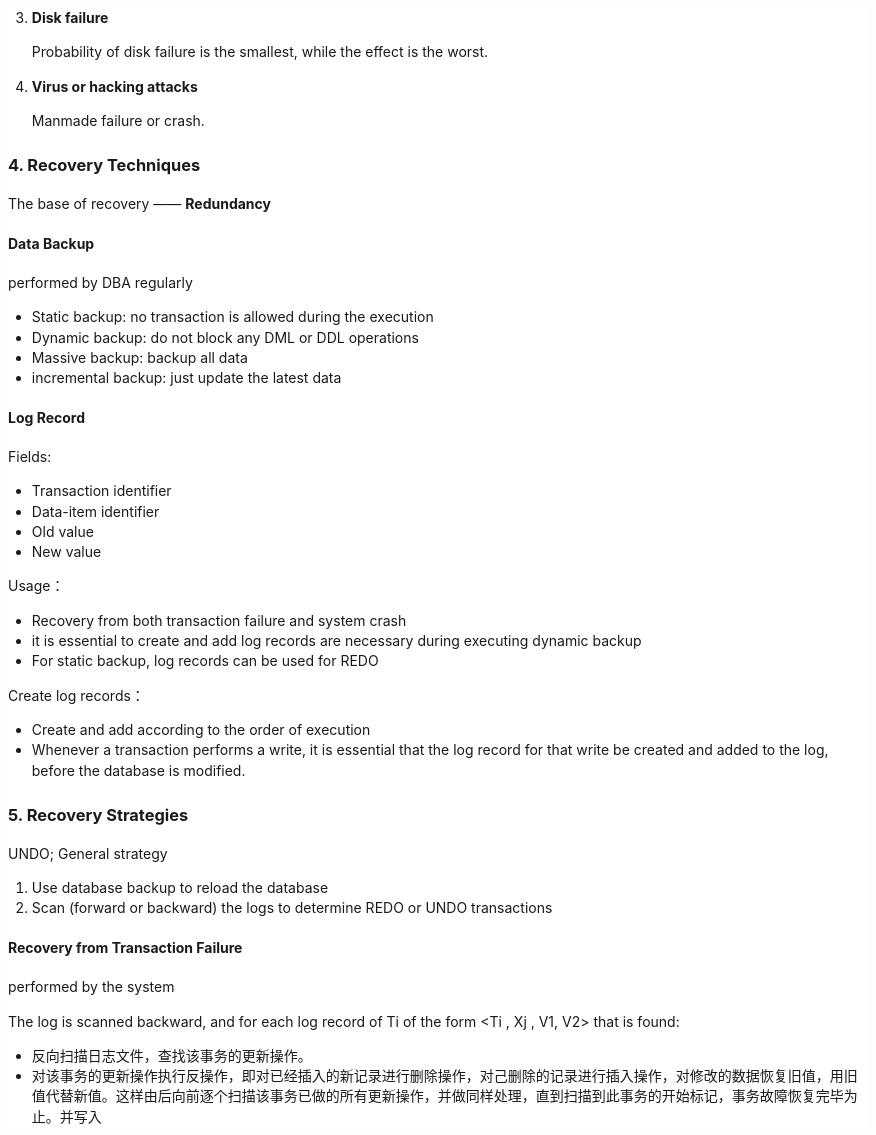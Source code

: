 3. **Disk failure**

	Probability of disk failure is the smallest, while the effect is the worst.

4. **Virus or hacking attacks**

	Manmade failure or crash.

### 4. Recovery Techniques

The base of recovery —— **Redundancy**

#### Data Backup

performed by DBA regularly

- Static backup: no transaction is allowed during the execution
- Dynamic backup: do not block any DML or DDL operations
- Massive backup: backup all data
- incremental backup: just update the latest data

#### Log Record

Fields:

- Transaction identifier
- Data-item identifier
- Old value
- New value

Usage：

- Recovery from both transaction failure and system crash
- it is essential to create and add log records are necessary during executing dynamic backup
- For static backup, log records can be used for REDO

Create log records：

- Create and add according to the order of execution
- Whenever a transaction performs a write, it is essential that the log record for that write be created and added to the log, before the database is modified.

### 5. Recovery Strategies

UNDO; General strategy

1. Use database backup to reload the database
2. Scan (forward or backward) the logs to determine REDO or UNDO transactions

#### Recovery from Transaction Failure

performed by the system

The log is scanned backward, and for each log record of Ti of the form <Ti , Xj , V1, V2> that is found:

- 反向扫描日志文件，查找该事务的更新操作。
- 对该事务的更新操作执行反操作，即对已经插入的新记录进行删除操作，对己删除的记录进行插入操作，对修改的数据恢复旧值，用旧值代替新值。这样由后向前逐个扫描该事务已做的所有更新操作，并做同样处理，直到扫描到此事务的开始标记，事务故障恢复完毕为止。并写入  <Ti abort>
